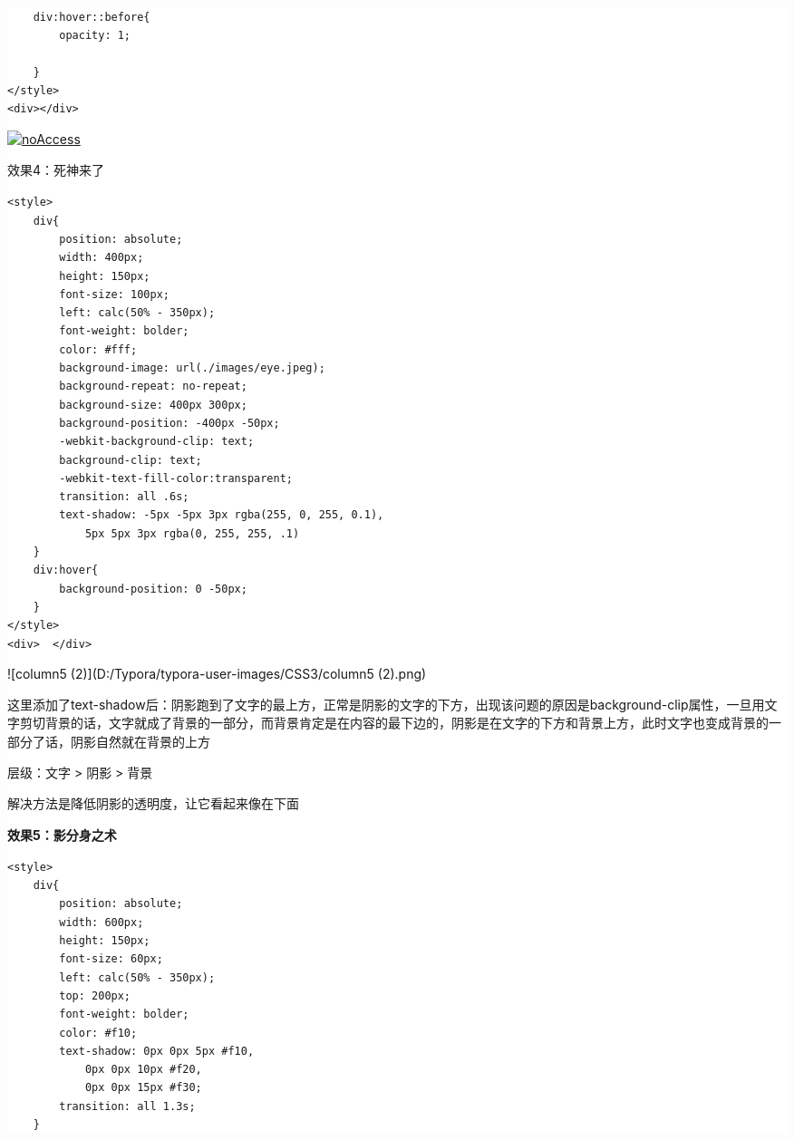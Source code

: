 ```
    div:hover::before{
        opacity: 1;

    }
</style>
<div></div>
```

[![noAccess]()](https://github.com/huangshaomo/note2/blob/master/CSS3.md)

效果4：死神来了

```
<style>      
    div{
        position: absolute;
        width: 400px;
        height: 150px;
        font-size: 100px;
        left: calc(50% - 350px);
        font-weight: bolder;
        color: #fff;
        background-image: url(./images/eye.jpeg);
        background-repeat: no-repeat;
        background-size: 400px 300px;
        background-position: -400px -50px;
        -webkit-background-clip: text;
        background-clip: text;
        -webkit-text-fill-color:transparent;
        transition: all .6s;
        text-shadow: -5px -5px 3px rgba(255, 0, 255, 0.1),
            5px 5px 3px rgba(0, 255, 255, .1)
    }
    div:hover{
        background-position: 0 -50px;
    }
</style>
<div>  </div>
```

![column5 (2)](D:/Typora/typora-user-images/CSS3/column5 (2).png)

这里添加了text-shadow后：阴影跑到了文字的最上方，正常是阴影的文字的下方，出现该问题的原因是background-clip属性，一旦用文字剪切背景的话，文字就成了背景的一部分，而背景肯定是在内容的最下边的，阴影是在文字的下方和背景上方，此时文字也变成背景的一部分了话，阴影自然就在背景的上方

层级：文字 > 阴影 > 背景

解决方法是降低阴影的透明度，让它看起来像在下面

**效果5：影分身之术**

```
<style>
    div{
        position: absolute;
        width: 600px;
        height: 150px;
        font-size: 60px;
        left: calc(50% - 350px);
        top: 200px;
        font-weight: bolder;
        color: #f10;
        text-shadow: 0px 0px 5px #f10,
            0px 0px 10px #f20,
            0px 0px 15px #f30;
        transition: all 1.3s;
    }
```